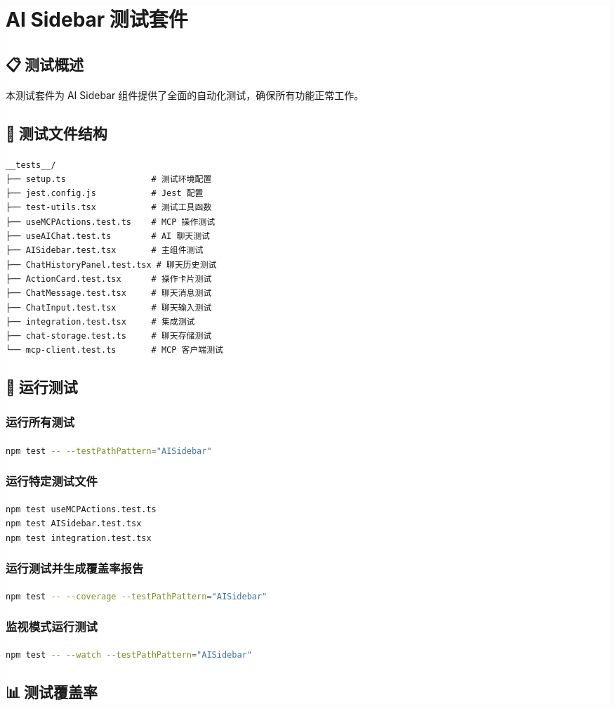 # AI Sidebar 测试套件

## 📋 测试概述

本测试套件为 AI Sidebar 组件提供了全面的自动化测试，确保所有功能正常工作。

## 🧪 测试文件结构

```
__tests__/
├── setup.ts                 # 测试环境配置
├── jest.config.js           # Jest 配置
├── test-utils.tsx           # 测试工具函数
├── useMCPActions.test.ts    # MCP 操作测试
├── useAIChat.test.ts        # AI 聊天测试
├── AISidebar.test.tsx       # 主组件测试
├── ChatHistoryPanel.test.tsx # 聊天历史测试
├── ActionCard.test.tsx      # 操作卡片测试
├── ChatMessage.test.tsx     # 聊天消息测试
├── ChatInput.test.tsx       # 聊天输入测试
├── integration.test.tsx     # 集成测试
├── chat-storage.test.ts     # 聊天存储测试
└── mcp-client.test.ts       # MCP 客户端测试
```

## 🚀 运行测试

### 运行所有测试
```bash
npm test -- --testPathPattern="AISidebar"
```

### 运行特定测试文件
```bash
npm test useMCPActions.test.ts
npm test AISidebar.test.tsx
npm test integration.test.tsx
```

### 运行测试并生成覆盖率报告
```bash
npm test -- --coverage --testPathPattern="AISidebar"
```

### 监视模式运行测试
```bash
npm test -- --watch --testPathPattern="AISidebar"
```

## 📊 测试覆盖率
